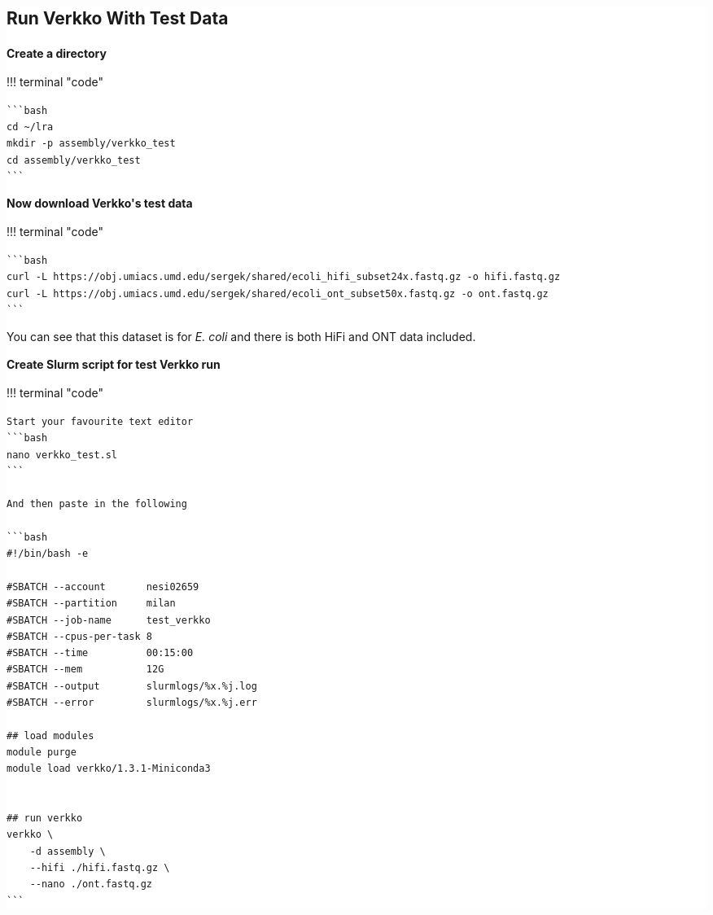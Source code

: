 ## Run Verkko With Test Data

**Create a directory**

!!! terminal "code"

    ```bash
    cd ~/lra
    mkdir -p assembly/verkko_test
    cd assembly/verkko_test
    ```

**Now download Verkko's test data**<br>

!!! terminal "code"

    ```bash
    curl -L https://obj.umiacs.umd.edu/sergek/shared/ecoli_hifi_subset24x.fastq.gz -o hifi.fastq.gz
    curl -L https://obj.umiacs.umd.edu/sergek/shared/ecoli_ont_subset50x.fastq.gz -o ont.fastq.gz
    ```

You can see that this dataset is for _E. coli_ and there is both HiFi and ONT data included.

**Create Slurm script for test Verkko run**

!!! terminal "code"

    Start your favourite text editor
    ```bash
    nano verkko_test.sl
    ```

    And then paste in the following

    ```bash
    #!/bin/bash -e

    #SBATCH --account       nesi02659
    #SBATCH --partition     milan
    #SBATCH --job-name      test_verkko
    #SBATCH --cpus-per-task 8
    #SBATCH --time          00:15:00
    #SBATCH --mem           12G
    #SBATCH --output        slurmlogs/%x.%j.log
    #SBATCH --error         slurmlogs/%x.%j.err

    ## load modules
    module purge
    module load verkko/1.3.1-Miniconda3


    ## run verkko
    verkko \
        -d assembly \
        --hifi ./hifi.fastq.gz \
        --nano ./ont.fastq.gz
    ```

